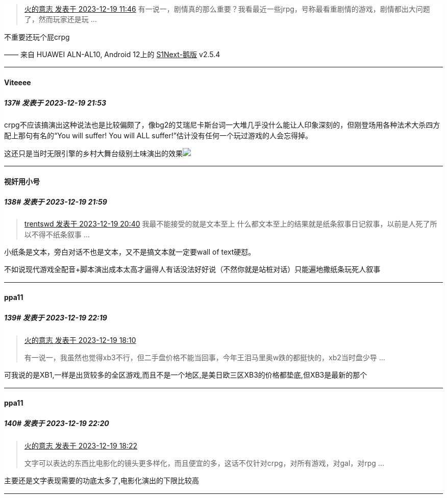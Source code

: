 <blockquote><a href="httphttps://bbs.saraba1st.com/2b/forum.php?mod=redirect&amp;goto=findpost&amp;pid=63374113&amp;ptid=2164659" target="_blank">火的意志 发表于 2023-12-19 11:46</a>
有一说一，剧情真的那么重要？我看最近一些jrpg，号称最看重剧情的游戏，剧情都出大问题了，然而玩家还是玩 ...</blockquote>
不重要还玩个屁crpg

—— 来自 HUAWEI ALN-AL10, Android 12上的 [S1Next-鹅版](https://github.com/ykrank/S1-Next/releases) v2.5.4

*****

####  Viteeee  
##### 137#       发表于 2023-12-19 21:53

crpg不应该搞演出这种说法也是比较偏颇了，像bg2的艾瑞尼卡斯台词一大堆几乎没什么能让人印象深刻的，但刚登场用各种法术大杀四方配上那句有名的“You will suffer! You will ALL suffer!”估计没有任何一个玩过游戏的人会忘得掉。

这还只是当时无限引擎的乡村大舞台级别土味演出的效果<img src="https://static.saraba1st.com/image/smiley/face2017/050.png" referrerpolicy="no-referrer">


*****

####  视奸用小号  
##### 138#       发表于 2023-12-19 21:59

<blockquote><a href="httphttps://bbs.saraba1st.com/2b/forum.php?mod=redirect&amp;goto=findpost&amp;pid=63380033&amp;ptid=2164659" target="_blank">trentswd 发表于 2023-12-19 20:40</a>
我最不能接受的就是文本至上
什么都文本至上的结果就是纸条叙事日记叙事，以前是人死了所以不得不纸条叙事 ...</blockquote>
小纸条是文本，旁白对话不也是文本，又不是搞文本就一定要wall of text硬怼。

不如说现代游戏全配音+脚本演出成本太高才逼得人有话没法好好说（不然你就是站桩对话）只能遍地撒纸条玩死人叙事


*****

####  ppa11  
##### 139#       发表于 2023-12-19 22:19

<blockquote><a href="httphttps://bbs.saraba1st.com/2b/forum.php?mod=redirect&amp;goto=findpost&amp;pid=63378784&amp;ptid=2164659" target="_blank">火的意志 发表于 2023-12-19 18:10</a>

有一说一，我虽然也觉得xb3不行，但二手盘价格不能当回事，今年王泪马里奥w跌的都挺快的，xb2当时盘少导 ...</blockquote>
可我说的是XB1,一样是出货较多的全区游戏,而且不是一个地区,是美日欧三区XB3的价格都垫底,但XB3是最新的那个

*****

####  ppa11  
##### 140#       发表于 2023-12-19 22:20

<blockquote><a href="httphttps://bbs.saraba1st.com/2b/forum.php?mod=redirect&amp;goto=findpost&amp;pid=63378923&amp;ptid=2164659" target="_blank">火的意志 发表于 2023-12-19 18:22</a>

文字可以表达的东西比电影化的镜头更多样化，而且便宜的多，这话不仅针对crpg，对所有游戏，对gal，对rpg ...</blockquote>
主要还是文字表现需要的功底太多了,电影化演出的下限比较高


*****
